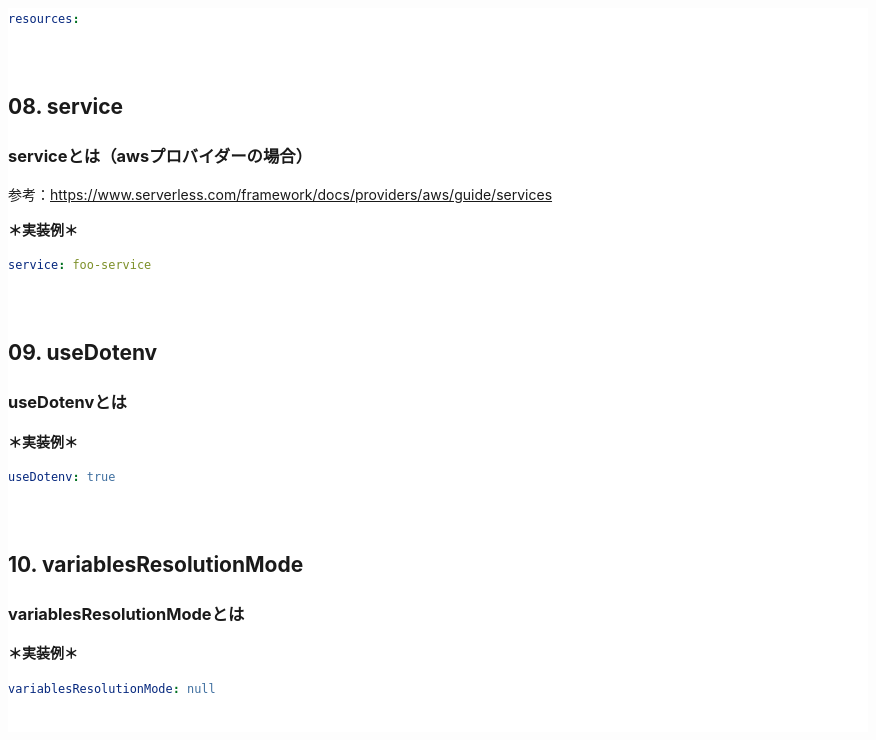 ```yaml
resources:
```

<br>

## 08. service

### serviceとは（awsプロバイダーの場合）

参考：https://www.serverless.com/framework/docs/providers/aws/guide/services

**＊実装例＊**

```yaml
service: foo-service
```

<br>

## 09. useDotenv

### useDotenvとは

**＊実装例＊**

```yaml
useDotenv: true
```

<br>

## 10. variablesResolutionMode

### variablesResolutionModeとは

**＊実装例＊**

```yaml
variablesResolutionMode: null
```

<br>

